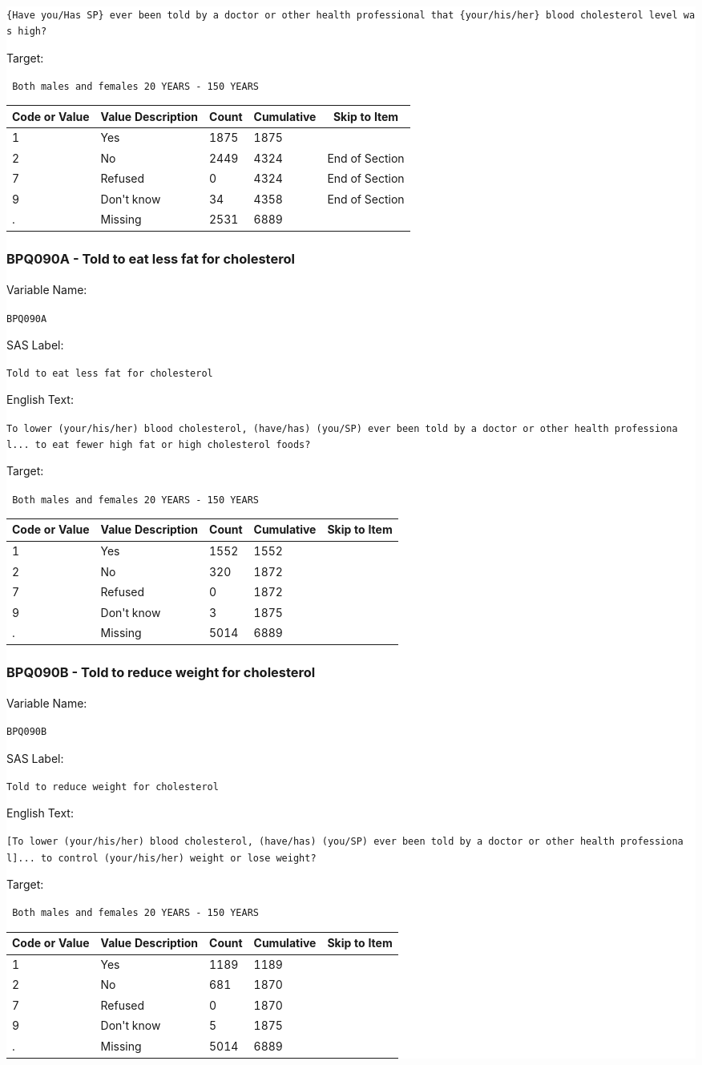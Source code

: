     {Have you/Has SP} ever been told by a doctor or other health professional that {your/his/her} blood cholesterol level was high?
Target:

     Both males and females 20 YEARS - 150 YEARS
Code or Value | Value Description | Count | Cumulative | Skip to Item  
---|---|---|---|---  
1 | Yes | 1875 | 1875 |   
2 | No | 2449 | 4324 | End of Section  
7 | Refused | 0 | 4324 | End of Section  
9 | Don't know | 34 | 4358 | End of Section  
. | Missing | 2531 | 6889 |   
  
### BPQ090A - Told to eat less fat for cholesterol

Variable Name:

    BPQ090A
SAS Label:

    Told to eat less fat for cholesterol
English Text:

    To lower (your/his/her) blood cholesterol, (have/has) (you/SP) ever been told by a doctor or other health professional... to eat fewer high fat or high cholesterol foods?
Target:

     Both males and females 20 YEARS - 150 YEARS
Code or Value | Value Description | Count | Cumulative | Skip to Item  
---|---|---|---|---  
1 | Yes | 1552 | 1552 |   
2 | No | 320 | 1872 |   
7 | Refused | 0 | 1872 |   
9 | Don't know | 3 | 1875 |   
. | Missing | 5014 | 6889 |   
  
### BPQ090B - Told to reduce weight for cholesterol

Variable Name:

    BPQ090B
SAS Label:

    Told to reduce weight for cholesterol
English Text:

    [To lower (your/his/her) blood cholesterol, (have/has) (you/SP) ever been told by a doctor or other health professional]... to control (your/his/her) weight or lose weight?
Target:

     Both males and females 20 YEARS - 150 YEARS
Code or Value | Value Description | Count | Cumulative | Skip to Item  
---|---|---|---|---  
1 | Yes | 1189 | 1189 |   
2 | No | 681 | 1870 |   
7 | Refused | 0 | 1870 |   
9 | Don't know | 5 | 1875 |   
. | Missing | 5014 | 6889 |   
  